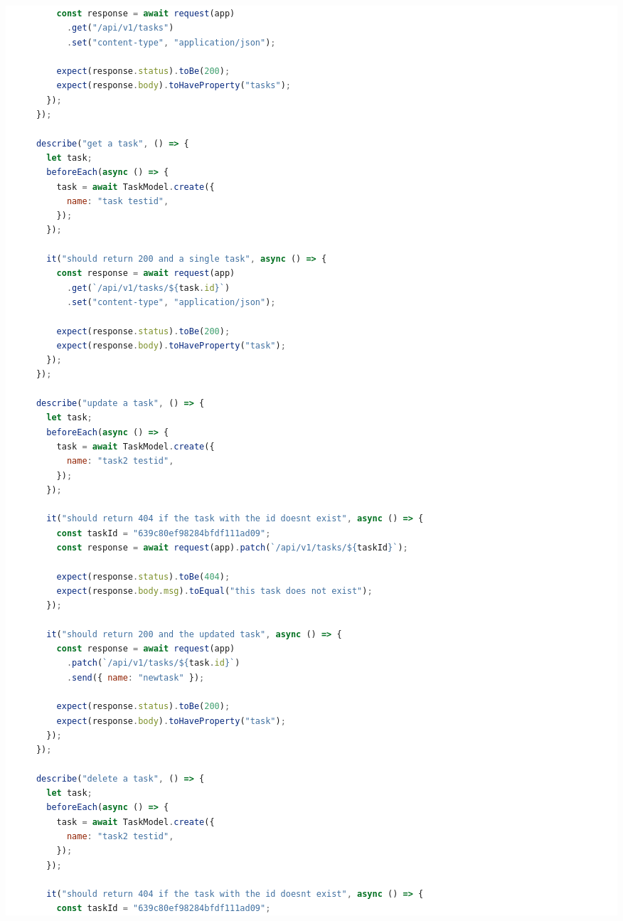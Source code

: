 ```jsx
          const response = await request(app)
            .get("/api/v1/tasks")
            .set("content-type", "application/json");

          expect(response.status).toBe(200);
          expect(response.body).toHaveProperty("tasks");
        });
      });

      describe("get a task", () => {
        let task;
        beforeEach(async () => {
          task = await TaskModel.create({
            name: "task testid",
          });
        });

        it("should return 200 and a single task", async () => {
          const response = await request(app)
            .get(`/api/v1/tasks/${task.id}`)
            .set("content-type", "application/json");

          expect(response.status).toBe(200);
          expect(response.body).toHaveProperty("task");
        });
      });

      describe("update a task", () => {
        let task;
        beforeEach(async () => {
          task = await TaskModel.create({
            name: "task2 testid",
          });
        });

        it("should return 404 if the task with the id doesnt exist", async () => {
          const taskId = "639c80ef98284bfdf111ad09";
          const response = await request(app).patch(`/api/v1/tasks/${taskId}`);

          expect(response.status).toBe(404);
          expect(response.body.msg).toEqual("this task does not exist");
        });

        it("should return 200 and the updated task", async () => {
          const response = await request(app)
            .patch(`/api/v1/tasks/${task.id}`)
            .send({ name: "newtask" });

          expect(response.status).toBe(200);
          expect(response.body).toHaveProperty("task");
        });
      });

      describe("delete a task", () => {
        let task;
        beforeEach(async () => {
          task = await TaskModel.create({
            name: "task2 testid",
          });
        });

        it("should return 404 if the task with the id doesnt exist", async () => {
          const taskId = "639c80ef98284bfdf111ad09";
```